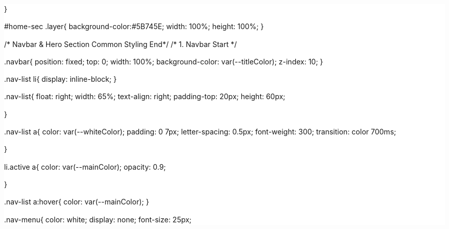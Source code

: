 }

#home-sec .layer{
    background-color:#5B745E;
    width: 100%;
    height: 100%;
}

/* Navbar & Hero Section Common Styling End*/
/* 1. Navbar Start */

.navbar{
    position: fixed;
    top: 0;
    width: 100%;
    background-color: var(--titleColor);
    z-index: 10;
}

.nav-list li{
    display: inline-block;
}




.nav-list{
    float: right;
    width: 65%;
    text-align: right;
    padding-top: 20px;
    height: 60px;

}

.nav-list a{
    color: var(--whiteColor);
    padding: 0 7px;
    letter-spacing: 0.5px;
    font-weight: 300;
    transition: color 700ms;

}

li.active a{
    color: var(--mainColor);
    opacity: 0.9;
    
}

.nav-list a:hover{
    color: var(--mainColor);
}

.nav-menu{
    color: white;
    display: none;
    font-size: 25px;
    